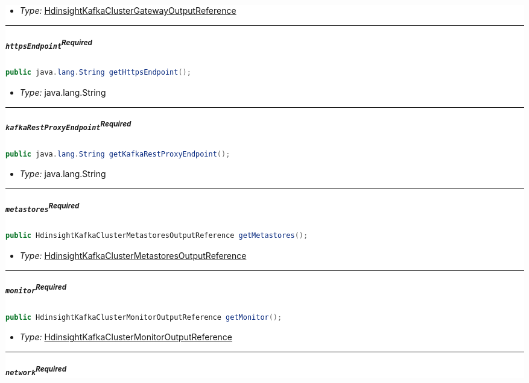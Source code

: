- *Type:* <a href="#@cdktf/provider-azurerm.hdinsightKafkaCluster.HdinsightKafkaClusterGatewayOutputReference">HdinsightKafkaClusterGatewayOutputReference</a>

---

##### `httpsEndpoint`<sup>Required</sup> <a name="httpsEndpoint" id="@cdktf/provider-azurerm.hdinsightKafkaCluster.HdinsightKafkaCluster.property.httpsEndpoint"></a>

```java
public java.lang.String getHttpsEndpoint();
```

- *Type:* java.lang.String

---

##### `kafkaRestProxyEndpoint`<sup>Required</sup> <a name="kafkaRestProxyEndpoint" id="@cdktf/provider-azurerm.hdinsightKafkaCluster.HdinsightKafkaCluster.property.kafkaRestProxyEndpoint"></a>

```java
public java.lang.String getKafkaRestProxyEndpoint();
```

- *Type:* java.lang.String

---

##### `metastores`<sup>Required</sup> <a name="metastores" id="@cdktf/provider-azurerm.hdinsightKafkaCluster.HdinsightKafkaCluster.property.metastores"></a>

```java
public HdinsightKafkaClusterMetastoresOutputReference getMetastores();
```

- *Type:* <a href="#@cdktf/provider-azurerm.hdinsightKafkaCluster.HdinsightKafkaClusterMetastoresOutputReference">HdinsightKafkaClusterMetastoresOutputReference</a>

---

##### `monitor`<sup>Required</sup> <a name="monitor" id="@cdktf/provider-azurerm.hdinsightKafkaCluster.HdinsightKafkaCluster.property.monitor"></a>

```java
public HdinsightKafkaClusterMonitorOutputReference getMonitor();
```

- *Type:* <a href="#@cdktf/provider-azurerm.hdinsightKafkaCluster.HdinsightKafkaClusterMonitorOutputReference">HdinsightKafkaClusterMonitorOutputReference</a>

---

##### `network`<sup>Required</sup> <a name="network" id="@cdktf/provider-azurerm.hdinsightKafkaCluster.HdinsightKafkaCluster.property.network"></a>
